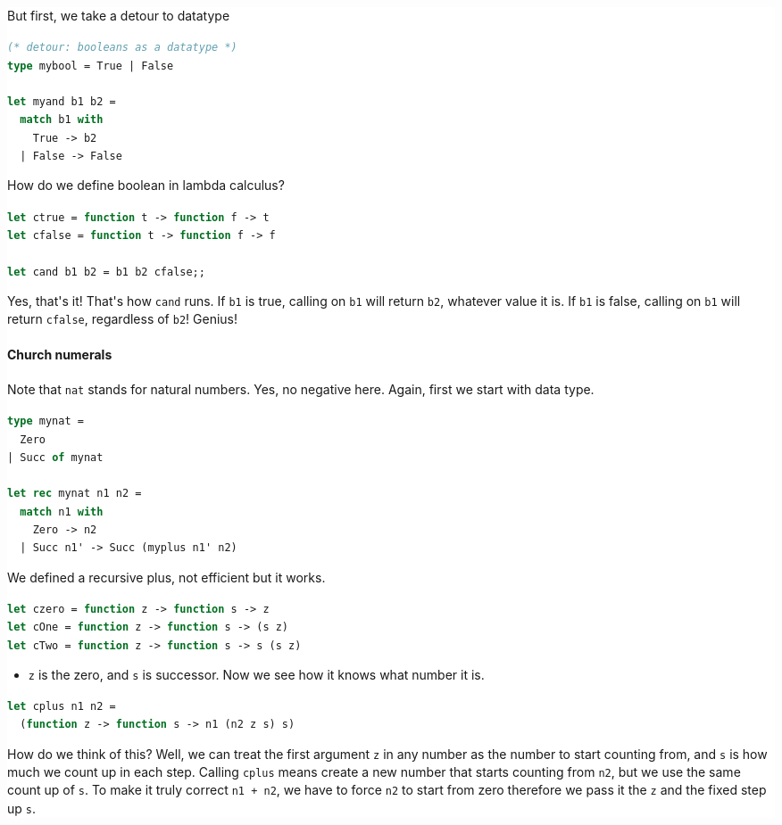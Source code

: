 But first, we take a detour to datatype
```ocaml
(* detour: booleans as a datatype *)
type mybool = True | False

let myand b1 b2 = 
  match b1 with 
    True -> b2 
  | False -> False

```

How do we define boolean in lambda calculus?

```ocaml
let ctrue = function t -> function f -> t
let cfalse = function t -> function f -> f

let cand b1 b2 = b1 b2 cfalse;;
```

Yes, that's it! That's how `cand` runs. If `b1` is true, calling on `b1` will return `b2`, whatever value it is. If `b1` is false, calling on `b1` will return `cfalse`, regardless of `b2`! Genius!

#### Church numerals 

Note that `nat` stands for natural numbers. Yes, no negative here.
Again, first we start with data type.

```ocaml
type mynat =  
  Zero 
| Succ of mynat

let rec mynat n1 n2 = 
  match n1 with 
    Zero -> n2
  | Succ n1' -> Succ (myplus n1' n2)
```

We defined a recursive plus, not efficient but it works. 

```ocaml
let czero = function z -> function s -> z
let cOne = function z -> function s -> (s z)
let cTwo = function z -> function s -> s (s z)
```
- `z` is the zero, and `s` is successor. Now we see how it knows what number it is.

```ocaml
let cplus n1 n2 = 
  (function z -> function s -> n1 (n2 z s) s)
```

How do we think of this? Well, we can treat the first argument `z` in any
number as the number to start counting from, and `s` is how much we count up
in each step. Calling `cplus` means create a new number that starts counting
from `n2`, but we use the same count up of `s`. To make it truly correct 
`n1 + n2`, we have to force `n2` to start from zero therefore we pass it the `z`
and the fixed step up `s`.
